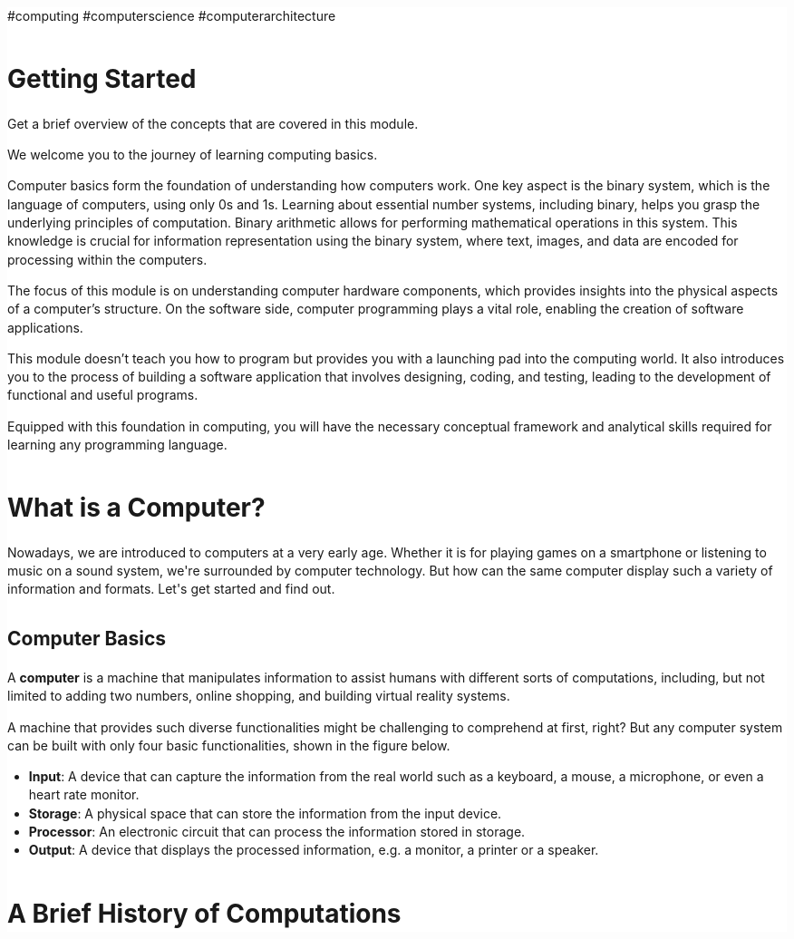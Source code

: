#computing #computerscience #computerarchitecture 

# Getting Started

Get a brief overview of the concepts that are covered in this module.

We welcome you to the journey of learning computing basics.

Computer basics form the foundation of understanding how computers work. One key aspect is the binary system, which is the language of computers, using only 0s and 1s. Learning about essential number systems, including binary, helps you grasp the underlying principles of computation. Binary arithmetic allows for performing mathematical operations in this system. This knowledge is crucial for information representation using the binary system, where text, images, and data are encoded for processing within the computers.

The focus of this module is on understanding computer hardware components, which provides insights into the physical aspects of a computer’s structure. On the software side, computer programming plays a vital role, enabling the creation of software applications.

This module doesn’t teach you how to program but provides you with a launching pad into the computing world. It also introduces you to the process of building a software application that involves designing, coding, and testing, leading to the development of functional and useful programs.

Equipped with this foundation in computing, you will have the necessary conceptual framework and analytical skills required for learning any programming language.

# What is a Computer?

Nowadays, we are introduced to computers at a very early age. Whether it is for playing games on a smartphone or listening to music on a sound system, we're surrounded by computer technology. But how can the same computer display such a variety of information and formats. Let's get started and find out.

## Computer Basics

A **computer** is a machine that manipulates information to assist humans with different sorts of computations, including, but not limited to adding two numbers, online shopping, and building virtual reality systems.

A machine that provides such diverse functionalities might be challenging to comprehend at first, right? But any computer system can be built with only four basic functionalities, shown in the figure below. 

- **Input**: A device that can capture the information from the real world such as a keyboard, a mouse, a microphone, or even a heart rate monitor.
- **Storage**: A physical space that can store the information from the input device.
- **Processor**: An electronic circuit that can process the information stored in storage.
- **Output**: A device that displays the processed information, e.g. a monitor, a printer or a speaker.

# A Brief History of Computations
